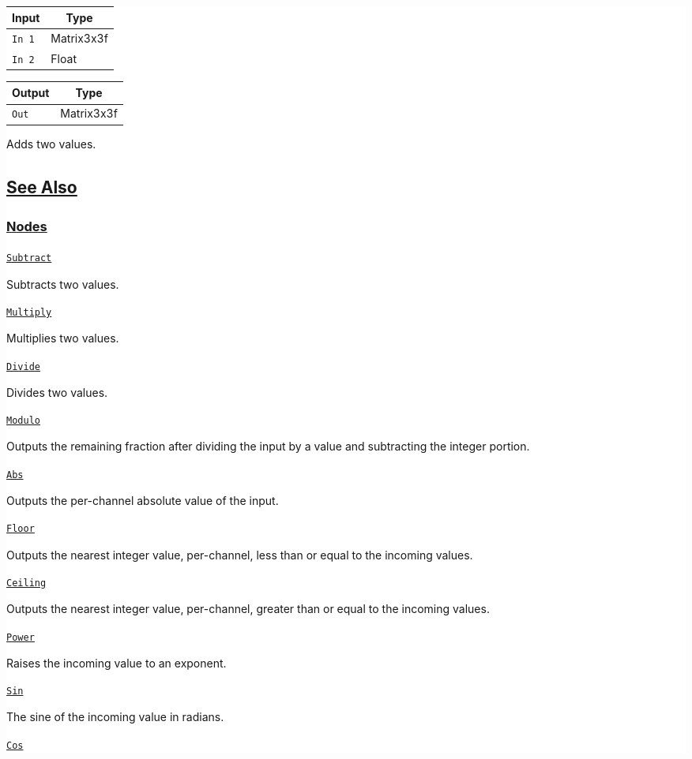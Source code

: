 | Input | Type |
| --- | --- |
| `In 1` | Matrix3x3f |
| `In 2` | Float |

| Output | Type |
| --- | --- |
| `Out` | Matrix3x3f |

 Adds two values.

[See Also](/documentation/shadergraph/math/add#see-also)
--------------------------------------------------------

### [Nodes](/documentation/shadergraph/math/add#nodes)

[`Subtract`](/documentation/shadergraph/math/subtract)

 Subtracts two values.
 

[`Multiply`](/documentation/shadergraph/math/multiply)

 Multiplies two values.
 

[`Divide`](/documentation/shadergraph/math/divide)

 Divides two values.
 

[`Modulo`](/documentation/shadergraph/math/modulo)

 Outputs the remaining fraction after dividing the input by a value and subtracting the integer portion.
 

[`Abs`](/documentation/shadergraph/math/abs)

 Outputs the per-channel absolute value of the input.
 

[`Floor`](/documentation/shadergraph/math/floor)

 Outputs the nearest integer value, per-channel, less than or equal to the incoming values.
 

[`Ceiling`](/documentation/shadergraph/math/ceiling)

 Outputs the nearest integer value, per-channel, greater than or equal to the incoming values.
 

[`Power`](/documentation/shadergraph/math/power)

 Raises the incoming value to an exponent.
 

[`Sin`](/documentation/shadergraph/math/sin)

 The sine of the incoming value in radians.
 

[`Cos`](/documentation/shadergraph/math/cos)
